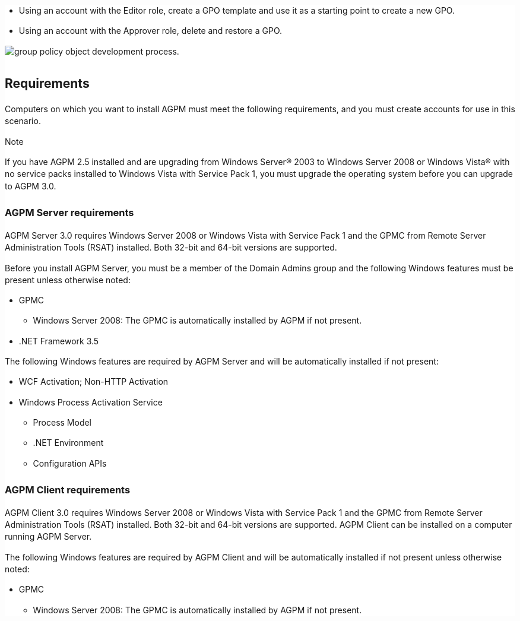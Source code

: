 -   Using an account with the Editor role, create a GPO template and use it as a starting point to create a new GPO.

-   Using an account with the Approver role, delete and restore a GPO.

![group policy object development process.](images/ab77a1f3-f430-4e7d-be58-ee8f9bd1140e.gif)

## Requirements


Computers on which you want to install AGPM must meet the following requirements, and you must create accounts for use in this scenario.

> [!NOTE]
> If you have AGPM 2.5 installed and are upgrading from Windows Server® 2003 to Windows Server 2008 or Windows Vista® with no service packs installed to Windows Vista with Service Pack 1, you must upgrade the operating system before you can upgrade to AGPM 3.0.

 

### AGPM Server requirements

AGPM Server 3.0 requires Windows Server 2008 or Windows Vista with Service Pack 1 and the GPMC from Remote Server Administration Tools (RSAT) installed. Both 32-bit and 64-bit versions are supported.

Before you install AGPM Server, you must be a member of the Domain Admins group and the following Windows features must be present unless otherwise noted:

-   GPMC

    -   Windows Server 2008: The GPMC is automatically installed by AGPM if not present.

-   .NET Framework 3.5

The following Windows features are required by AGPM Server and will be automatically installed if not present:

-   WCF Activation; Non-HTTP Activation

-   Windows Process Activation Service

    -   Process Model

    -   .NET Environment

    -   Configuration APIs

### AGPM Client requirements

AGPM Client 3.0 requires Windows Server 2008 or Windows Vista with Service Pack 1 and the GPMC from Remote Server Administration Tools (RSAT) installed. Both 32-bit and 64-bit versions are supported. AGPM Client can be installed on a computer running AGPM Server.

The following Windows features are required by AGPM Client and will be automatically installed if not present unless otherwise noted:

-   GPMC

    -   Windows Server 2008: The GPMC is automatically installed by AGPM if not present.
